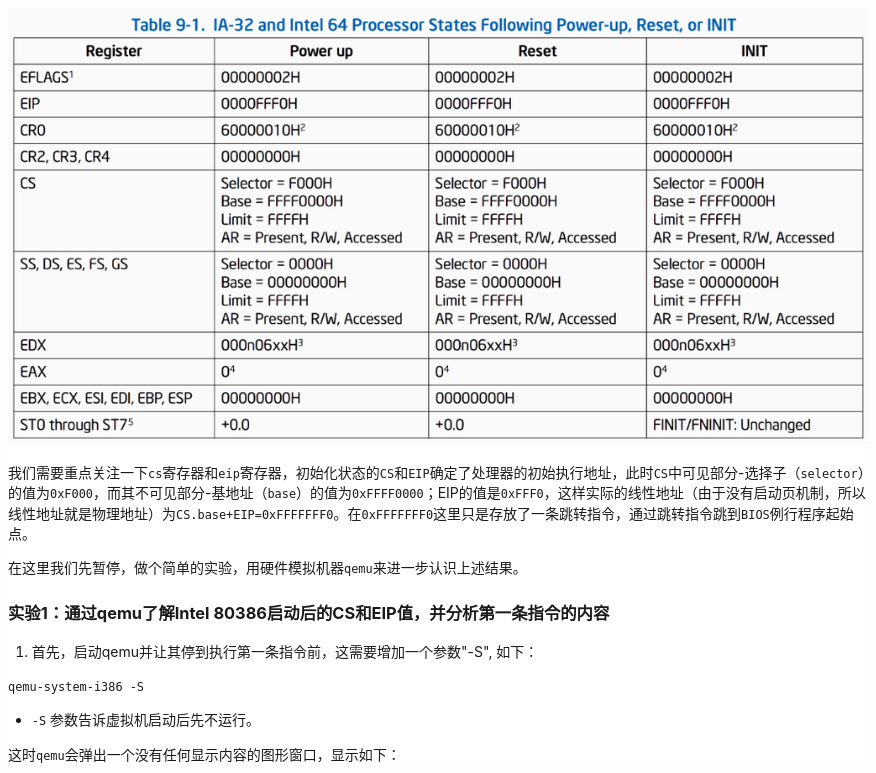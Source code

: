 ![](./power_on_register.png)

我们需要重点关注一下`cs`寄存器和`eip`寄存器，初始化状态的`CS`和`EIP`确定了处理器的初始执行地址，此时`CS`中可见部分-选择子（`selector`）的值为`0xF000`，而其不可见部分-基地址（`base`）的值为`0xFFFF0000`；EIP的值是`0xFFF0`，这样实际的线性地址（由于没有启动页机制，所以线性地址就是物理地址）为`CS.base+EIP=0xFFFFFFF0`。在`0xFFFFFFF0`这里只是存放了一条跳转指令，通过跳转指令跳到`BIOS`例行程序起始点。

在这里我们先暂停，做个简单的实验，用硬件模拟机器`qemu`来进一步认识上述结果。

### 实验1：通过qemu了解Intel 80386启动后的CS和EIP值，并分析第一条指令的内容

1)  首先，启动qemu并让其停到执行第一条指令前，这需要增加一个参数"-S", 如下：

```
qemu-system-i386 -S
```

* `-S` 参数告诉虚拟机启动后先不运行。

这时`qemu`会弹出一个没有任何显示内容的图形窗口，显示如下：
